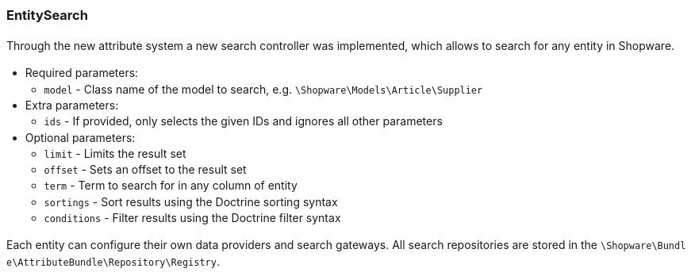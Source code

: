 
### EntitySearch
Through the new attribute system a new search controller was implemented, which allows to search for any entity in Shopware.

* Required parameters:
    * `model` - Class name of the model to search, e.g. `\Shopware\Models\Article\Supplier`
* Extra parameters:
    * `ids` - If provided, only selects the given IDs and ignores all other parameters
* Optional parameters:
    * `limit` - Limits the result set
    * `offset` - Sets an offset to the result set
    * `term` - Term to search for in any column of entity
    * `sortings` - Sort results using the Doctrine sorting syntax
    * `conditions` - Filter results using the Doctrine filter syntax

Each entity can configure their own data providers and search gateways. All search repositories are stored in the `\Shopware\Bundle\AttributeBundle\Repository\Registry`.

